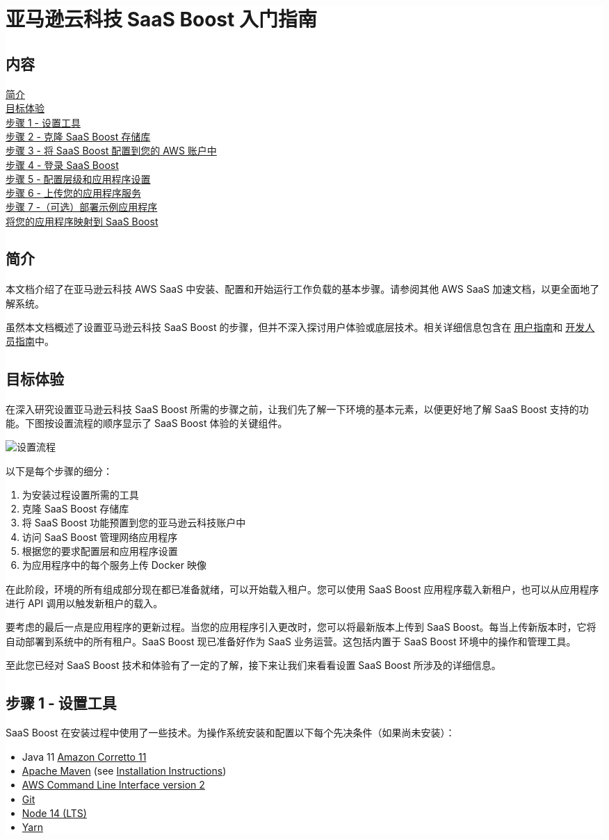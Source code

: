 # 亚马逊云科技 SaaS Boost 入门指南

## 内容
[简介](#简介)\
[目标体验](#目标体验)\
[步骤 1 - 设置工具](#步骤-1---设置工具)\
[步骤 2 - 克隆 SaaS Boost 存储库](#步骤-2---克隆-saas-boost-存储库)\
[步骤 3 - 将 SaaS Boost 配置到您的 AWS 账户中](#步骤-3---将-saas-boost-配置到您的亚马逊云科技账户中)\
[步骤 4 - 登录 SaaS Boost](#步骤-4---登录-saas-boost)\
[步骤 5 - 配置层级和应用程序设置](#步骤-5---配置层级和应用程序设置)\
[步骤 6 - 上传您的应用程序服务](#步骤-6---上传您的应用程序服务)\
[步骤 7 -（可选）部署示例应用程序](#步骤-7---可选部署示例应用程序)\
[将您的应用程序映射到 SaaS Boost](#将您的应用程序映射到-saas-boost)

## 简介
本文档介绍了在亚马逊云科技 AWS SaaS 中安装、配置和开始运行工作负载的基本步骤。请参阅其他 AWS SaaS 加速文档，以更全面地了解系统。

虽然本文档概述了设置亚马逊云科技 SaaS Boost 的步骤，但并不深入探讨用户体验或底层技术。相关详细信息包含在 [用户指南](user-guide.md)和 [开发人员指南](developer-guide.md)中。

## 目标体验
在深入研究设置亚马逊云科技 SaaS Boost 所需的步骤之前，让我们先了解一下环境的基本元素，以便更好地了解 SaaS Boost 支持的功能。下图按设置流程的顺序显示了 SaaS Boost 体验的关键组件。

![设置流程](images/gs-install-flow.png?raw=true "设置流程")

以下是每个步骤的细分：
1. 为安装过程设置所需的工具
2. 克隆 SaaS Boost 存储库
3. 将 SaaS Boost 功能预置到您的亚马逊云科技账户中
4. 访问 SaaS Boost 管理网络应用程序
5. 根据您的要求配置层和应用程序设置
6. 为应用程序中的每个服务上传 Docker 映像

在此阶段，环境的所有组成部分现在都已准备就绪，可以开始载入租户。您可以使用 SaaS Boost 应用程序载入新租户，也可以从应用程序进行 API 调用以触发新租户的载入。

要考虑的最后一点是应用程序的更新过程。当您的应用程序引入更改时，您可以将最新版本上传到 SaaS Boost。每当上传新版本时，它将自动部署到系统中的所有租户。SaaS Boost 现已准备好作为 SaaS 业务运营。这包括内置于 SaaS Boost 环境中的操作和管理工具。

至此您已经对 SaaS Boost 技术和体验有了一定的了解，接下来让我们来看看设置 SaaS Boost 所涉及的详细信息。

## 步骤 1 - 设置工具
SaaS Boost 在安装过程中使用了一些技术。为操作系统安装和配置以下每个先决条件（如果尚未安装）：
- Java 11 [Amazon Corretto 11](https://docs.aws.amazon.com/corretto/latest/corretto-11-ug/downloads-list.html)
- [Apache Maven](https://maven.apache.org/download.cgi) (see [Installation Instructions](https://maven.apache.org/install.html))
- [AWS Command Line Interface version 2](https://docs.aws.amazon.com/cli/latest/userguide/install-cliv2.html)
- [Git](https://git-scm.com/downloads)
- [Node 14 (LTS)](https://nodejs.org/download/release/latest-v14.x/)
- [Yarn](https://classic.yarnpkg.com/en/docs/install)
